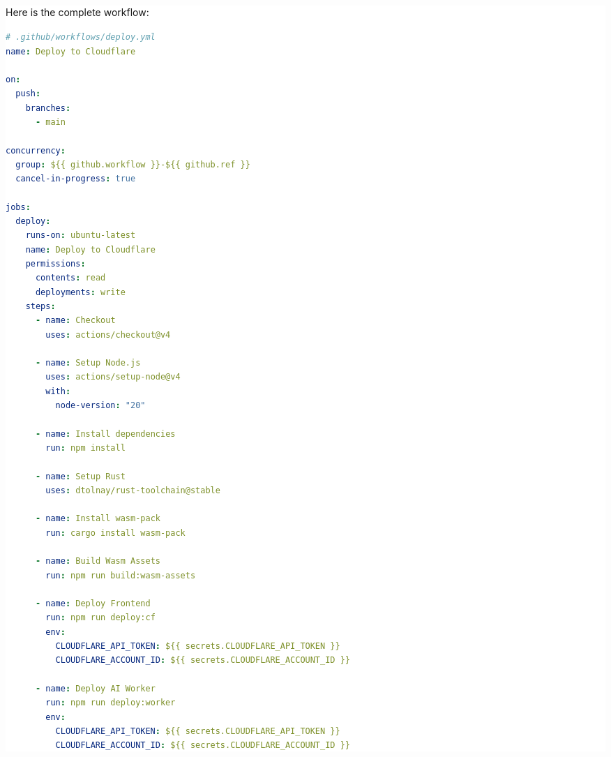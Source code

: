 Here is the complete workflow:

```yaml
# .github/workflows/deploy.yml
name: Deploy to Cloudflare

on:
  push:
    branches:
      - main

concurrency:
  group: ${{ github.workflow }}-${{ github.ref }}
  cancel-in-progress: true

jobs:
  deploy:
    runs-on: ubuntu-latest
    name: Deploy to Cloudflare
    permissions:
      contents: read
      deployments: write
    steps:
      - name: Checkout
        uses: actions/checkout@v4

      - name: Setup Node.js
        uses: actions/setup-node@v4
        with:
          node-version: "20"

      - name: Install dependencies
        run: npm install

      - name: Setup Rust
        uses: dtolnay/rust-toolchain@stable

      - name: Install wasm-pack
        run: cargo install wasm-pack

      - name: Build Wasm Assets
        run: npm run build:wasm-assets

      - name: Deploy Frontend
        run: npm run deploy:cf
        env:
          CLOUDFLARE_API_TOKEN: ${{ secrets.CLOUDFLARE_API_TOKEN }}
          CLOUDFLARE_ACCOUNT_ID: ${{ secrets.CLOUDFLARE_ACCOUNT_ID }}

      - name: Deploy AI Worker
        run: npm run deploy:worker
        env:
          CLOUDFLARE_API_TOKEN: ${{ secrets.CLOUDFLARE_API_TOKEN }}
          CLOUDFLARE_ACCOUNT_ID: ${{ secrets.CLOUDFLARE_ACCOUNT_ID }}
```
